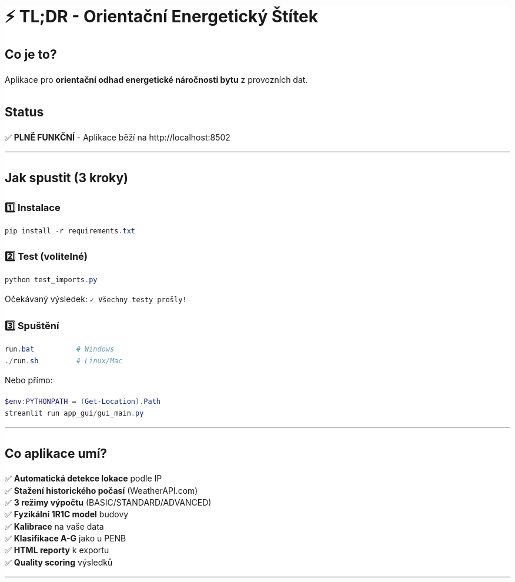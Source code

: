 # ⚡ TL;DR - Orientační Energetický Štítek

## Co je to?
Aplikace pro **orientační odhad energetické náročnosti bytu** z provozních dat.

## Status
✅ **PLNĚ FUNKČNÍ** - Aplikace běží na http://localhost:8502

---

## Jak spustit (3 kroky)

### 1️⃣ Instalace
```powershell
pip install -r requirements.txt
```

### 2️⃣ Test (volitelné)
```powershell
python test_imports.py
```
Očekávaný výsledek: `✓ Všechny testy prošly!`

### 3️⃣ Spuštění
```powershell
run.bat          # Windows
./run.sh         # Linux/Mac
```

Nebo přímo:
```powershell
$env:PYTHONPATH = (Get-Location).Path
streamlit run app_gui/gui_main.py
```

---

## Co aplikace umí?

✅ **Automatická detekce lokace** podle IP  
✅ **Stažení historického počasí** (WeatherAPI.com)  
✅ **3 režimy výpočtu** (BASIC/STANDARD/ADVANCED)  
✅ **Fyzikální 1R1C model** budovy  
✅ **Kalibrace** na vaše data  
✅ **Klasifikace A-G** jako u PENB  
✅ **HTML reporty** k exportu  
✅ **Quality scoring** výsledků  

---
